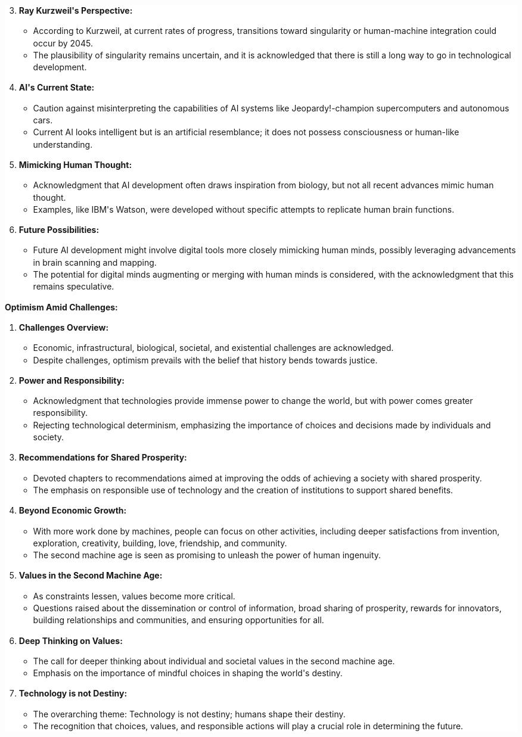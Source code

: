 3. **Ray Kurzweil's Perspective:**
   - According to Kurzweil, at current rates of progress, transitions toward singularity or human-machine integration could occur by 2045.
   - The plausibility of singularity remains uncertain, and it is acknowledged that there is still a long way to go in technological development.

4. **AI's Current State:**
   - Caution against misinterpreting the capabilities of AI systems like Jeopardy!-champion supercomputers and autonomous cars.
   - Current AI looks intelligent but is an artificial resemblance; it does not possess consciousness or human-like understanding.

5. **Mimicking Human Thought:**
   - Acknowledgment that AI development often draws inspiration from biology, but not all recent advances mimic human thought.
   - Examples, like IBM's Watson, were developed without specific attempts to replicate human brain functions.

6. **Future Possibilities:**
   - Future AI development might involve digital tools more closely mimicking human minds, possibly leveraging advancements in brain scanning and mapping.
   - The potential for digital minds augmenting or merging with human minds is considered, with the acknowledgment that this remains speculative.

**Optimism Amid Challenges:**
1. **Challenges Overview:**
   - Economic, infrastructural, biological, societal, and existential challenges are acknowledged.
   - Despite challenges, optimism prevails with the belief that history bends towards justice.

2. **Power and Responsibility:**
   - Acknowledgment that technologies provide immense power to change the world, but with power comes greater responsibility.
   - Rejecting technological determinism, emphasizing the importance of choices and decisions made by individuals and society.

3. **Recommendations for Shared Prosperity:**
   - Devoted chapters to recommendations aimed at improving the odds of achieving a society with shared prosperity.
   - The emphasis on responsible use of technology and the creation of institutions to support shared benefits.

4. **Beyond Economic Growth:**
   - With more work done by machines, people can focus on other activities, including deeper satisfactions from invention, exploration, creativity, building, love, friendship, and community.
   - The second machine age is seen as promising to unleash the power of human ingenuity.

5. **Values in the Second Machine Age:**
   - As constraints lessen, values become more critical.
   - Questions raised about the dissemination or control of information, broad sharing of prosperity, rewards for innovators, building relationships and communities, and ensuring opportunities for all.

6. **Deep Thinking on Values:**
   - The call for deeper thinking about individual and societal values in the second machine age.
   - Emphasis on the importance of mindful choices in shaping the world's destiny.

7. **Technology is not Destiny:**
   - The overarching theme: Technology is not destiny; humans shape their destiny.
   - The recognition that choices, values, and responsible actions will play a crucial role in determining the future.
